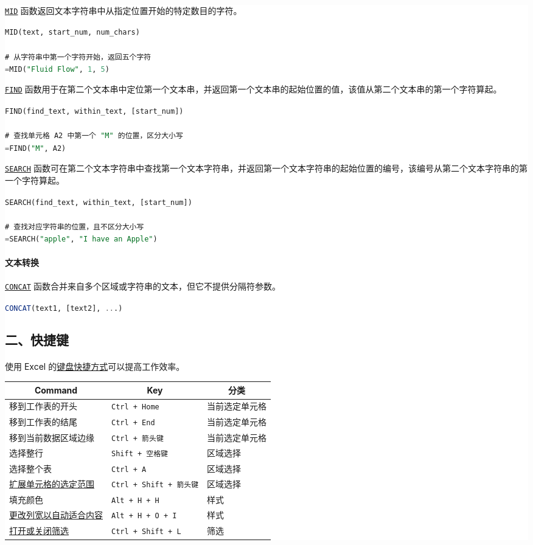 [`MID`](https://support.microsoft.com/zh-cn/office/2eba57be-0c05-4bdc-bf81-5ecf4421eb8a) 函数返回文本字符串中从指定位置开始的特定数目的字符。

```sql
MID(text, start_num, num_chars)

# 从字符串中第一个字符开始，返回五个字符
=MID("Fluid Flow", 1, 5)
```

[`FIND`](https://support.microsoft.com/zh-cn/office/c7912941-af2a-4bdf-a553-d0d89b0a0628) 函数用于在第二个文本串中定位第一个文本串，并返回第一个文本串的起始位置的值，该值从第二个文本串的第一个字符算起。

```sql
FIND(find_text, within_text, [start_num])

# 查找单元格 A2 中第一个 "M" 的位置，区分大小写
=FIND("M", A2)
```

[`SEARCH`](https://support.microsoft.com/zh-cn/office/9ab04538-0e55-4719-a72e-b6f54513b495) 函数可在第二个文本字符串中查找第一个文本字符串，并返回第一个文本字符串的起始位置的编号，该编号从第二个文本字符串的第一个字符算起。

```sql
SEARCH(find_text, within_text, [start_num])

# 查找对应字符串的位置，且不区分大小写
=SEARCH("apple", "I have an Apple")
```

#### 文本转换

[`CONCAT`](https://support.microsoft.com/zh-cn/office/9b1a9a3f-94ff-41af-9736-694cbd6b4ca2) 函数合并来自多个区域或字符串的文本，但它不提供分隔符参数。

```sql
CONCAT(text1, [text2], ...)
```

## 二、快捷键

使用 Excel 的[键盘快捷方式](https://support.microsoft.com/zh-cn/office/1798d9d5-842a-42b8-9c99-9b7213f0040f)可以提高工作效率。

| Command                                                      | Key                     | 分类           |
| ------------------------------------------------------------ | ----------------------- | -------------- |
| 移到工作表的开头                                             | `Ctrl + Home`           | 当前选定单元格 |
| 移到工作表的结尾                                             | `Ctrl + End`            | 当前选定单元格 |
| 移到当前数据区域边缘                                         | `Ctrl + 箭头键`         | 当前选定单元格 |
| 选择整行                                                     | `Shift + 空格键`        | 区域选择       |
| 选择整个表                                                   | `Ctrl + A`              | 区域选择       |
| [扩展单元格的选定范围](https://support.microsoft.com/zh-cn/office/1798d9d5-842a-42b8-9c99-9b7213f0040f#bkmk_selectwin) | `Ctrl + Shift + 箭头键` | 区域选择       |
| 填充颜色                                                     | `Alt + H + H`           | 样式           |
| [更改列宽以自动适合内容](https://support.microsoft.com/zh-cn/office/72f5e3cc-994d-43e8-ae58-9774a0905f46) | `Alt + H + O + I`       | 样式           |
| [打开或关闭筛选](https://support.microsoft.com/zh-cn/office/d6ae119c-5fab-4b7f-8869-6ef02ece71f5#bkmk_keyboardshortcuts_win) | `Ctrl + Shift + L`      | 筛选           |
